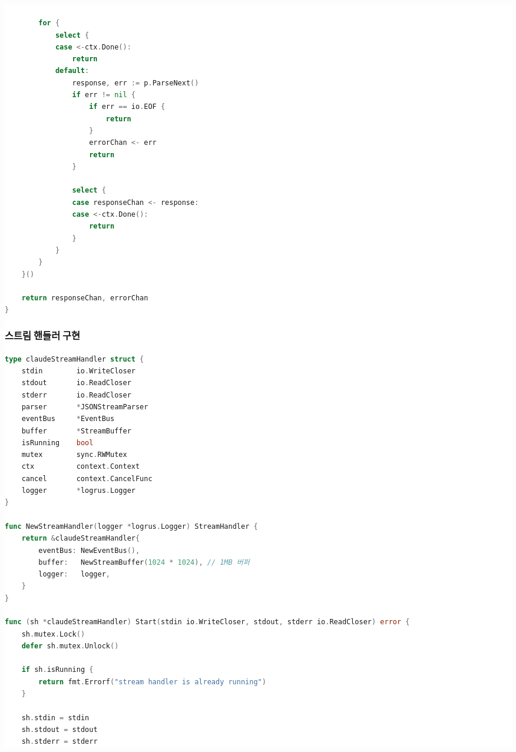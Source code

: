 ```go
        
        for {
            select {
            case <-ctx.Done():
                return
            default:
                response, err := p.ParseNext()
                if err != nil {
                    if err == io.EOF {
                        return
                    }
                    errorChan <- err
                    return
                }
                
                select {
                case responseChan <- response:
                case <-ctx.Done():
                    return
                }
            }
        }
    }()
    
    return responseChan, errorChan
}
```

### 스트림 핸들러 구현
```go
type claudeStreamHandler struct {
    stdin        io.WriteCloser
    stdout       io.ReadCloser
    stderr       io.ReadCloser
    parser       *JSONStreamParser
    eventBus     *EventBus
    buffer       *StreamBuffer
    isRunning    bool
    mutex        sync.RWMutex
    ctx          context.Context
    cancel       context.CancelFunc
    logger       *logrus.Logger
}

func NewStreamHandler(logger *logrus.Logger) StreamHandler {
    return &claudeStreamHandler{
        eventBus: NewEventBus(),
        buffer:   NewStreamBuffer(1024 * 1024), // 1MB 버퍼
        logger:   logger,
    }
}

func (sh *claudeStreamHandler) Start(stdin io.WriteCloser, stdout, stderr io.ReadCloser) error {
    sh.mutex.Lock()
    defer sh.mutex.Unlock()
    
    if sh.isRunning {
        return fmt.Errorf("stream handler is already running")
    }
    
    sh.stdin = stdin
    sh.stdout = stdout
    sh.stderr = stderr
```